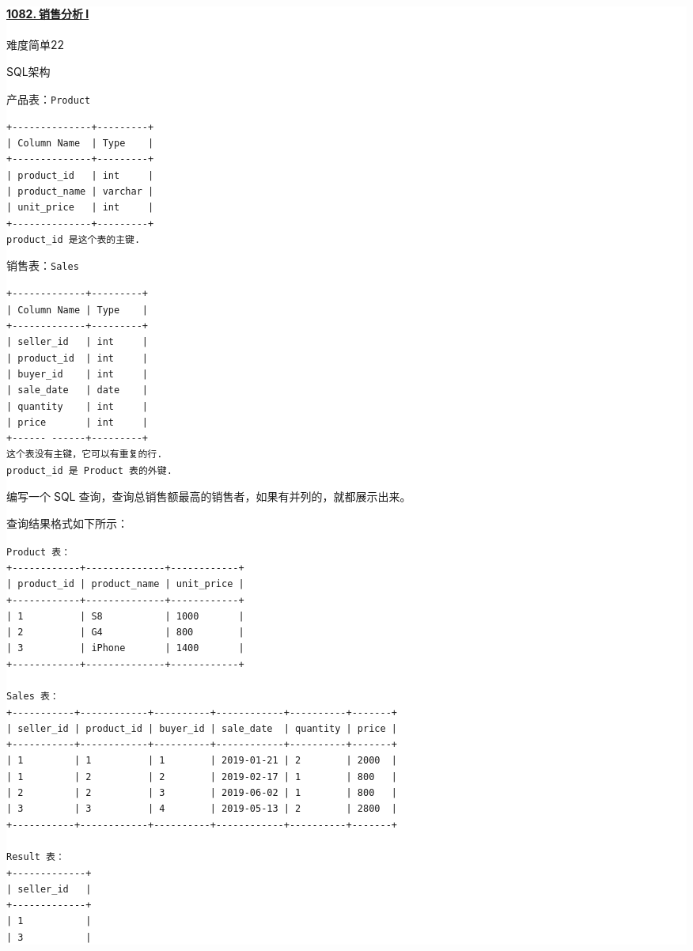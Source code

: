 #### [1082. 销售分析 I ](https://leetcode-cn.com/problems/sales-analysis-i/)

难度简单22

SQL架构

产品表：`Product`

```
+--------------+---------+
| Column Name  | Type    |
+--------------+---------+
| product_id   | int     |
| product_name | varchar |
| unit_price   | int     |
+--------------+---------+
product_id 是这个表的主键.
```

销售表：`Sales`

```
+-------------+---------+
| Column Name | Type    |
+-------------+---------+
| seller_id   | int     |
| product_id  | int     |
| buyer_id    | int     |
| sale_date   | date    |
| quantity    | int     |
| price       | int     |
+------ ------+---------+
这个表没有主键，它可以有重复的行.
product_id 是 Product 表的外键.
```

 

编写一个 SQL 查询，查询总销售额最高的销售者，如果有并列的，就都展示出来。

查询结果格式如下所示：

```
Product 表：
+------------+--------------+------------+
| product_id | product_name | unit_price |
+------------+--------------+------------+
| 1          | S8           | 1000       |
| 2          | G4           | 800        |
| 3          | iPhone       | 1400       |
+------------+--------------+------------+

Sales 表：
+-----------+------------+----------+------------+----------+-------+
| seller_id | product_id | buyer_id | sale_date  | quantity | price |
+-----------+------------+----------+------------+----------+-------+
| 1         | 1          | 1        | 2019-01-21 | 2        | 2000  |
| 1         | 2          | 2        | 2019-02-17 | 1        | 800   |
| 2         | 2          | 3        | 2019-06-02 | 1        | 800   |
| 3         | 3          | 4        | 2019-05-13 | 2        | 2800  |
+-----------+------------+----------+------------+----------+-------+

Result 表：
+-------------+
| seller_id   |
+-------------+
| 1           |
| 3           |
```